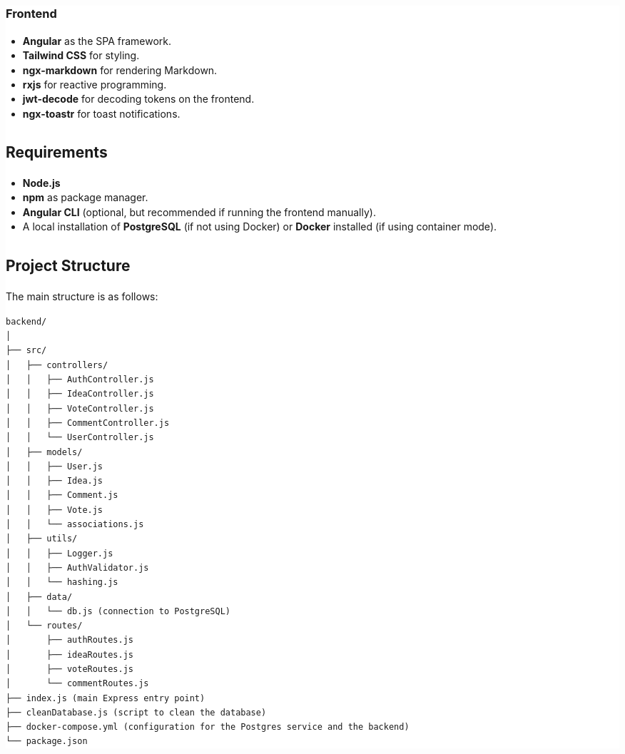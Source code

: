 ### Frontend

- **Angular** as the SPA framework.
- **Tailwind CSS** for styling.
- **ngx-markdown** for rendering Markdown.
- **rxjs** for reactive programming.
- **jwt-decode** for decoding tokens on the frontend.
- **ngx-toastr** for toast notifications.

## Requirements

- **Node.js**
- **npm** as package manager.
- **Angular CLI** (optional, but recommended if running the frontend manually).
- A local installation of **PostgreSQL** (if not using Docker) or **Docker** installed (if using container mode).

## Project Structure

The main structure is as follows:

```
backend/
│
├── src/
│   ├── controllers/
│   │   ├── AuthController.js
│   │   ├── IdeaController.js
│   │   ├── VoteController.js
│   │   ├── CommentController.js
│   │   └── UserController.js
│   ├── models/
│   │   ├── User.js
│   │   ├── Idea.js
│   │   ├── Comment.js
│   │   ├── Vote.js
│   │   └── associations.js
│   ├── utils/
│   │   ├── Logger.js
│   │   ├── AuthValidator.js
│   │   └── hashing.js
│   ├── data/
│   │   └── db.js (connection to PostgreSQL)
│   └── routes/
│       ├── authRoutes.js
│       ├── ideaRoutes.js
│       ├── voteRoutes.js
│       └── commentRoutes.js
├── index.js (main Express entry point)
├── cleanDatabase.js (script to clean the database)
├── docker-compose.yml (configuration for the Postgres service and the backend)
└── package.json
```
